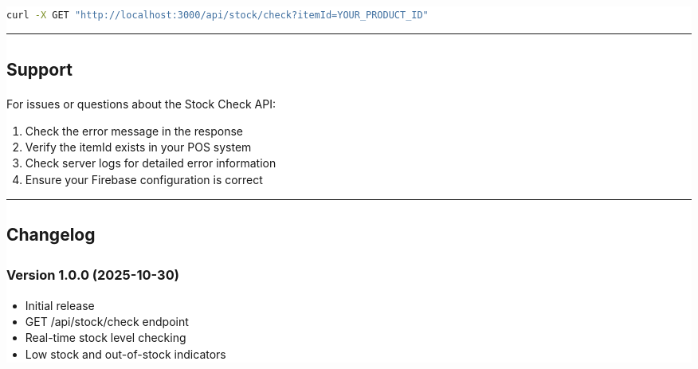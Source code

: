 ```bash
curl -X GET "http://localhost:3000/api/stock/check?itemId=YOUR_PRODUCT_ID"
```

---

## Support

For issues or questions about the Stock Check API:

1. Check the error message in the response
2. Verify the itemId exists in your POS system
3. Check server logs for detailed error information
4. Ensure your Firebase configuration is correct

---

## Changelog

### Version 1.0.0 (2025-10-30)

- Initial release
- GET /api/stock/check endpoint
- Real-time stock level checking
- Low stock and out-of-stock indicators
